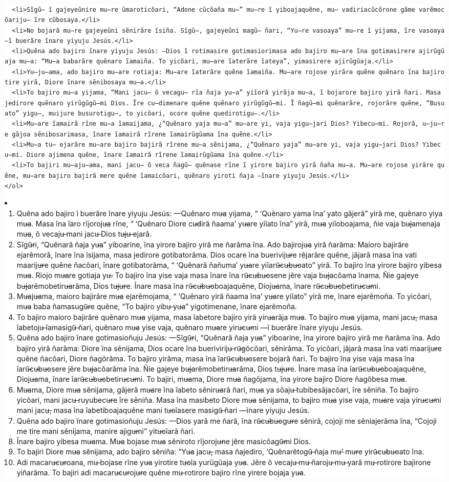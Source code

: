       <li>Sĩgũ̶ ĩ gajeyeũnire mu̶re ũmaroticõari, “Adone cũcõaña mu̶” mu̶re ĩ yiboajaquẽne, mu̶ vadiriacũcõrone gãme varẽmocõariju̶ ĩre cũbosaya.</li>
      <li>No bojarã mu̶re gajeyeũni sẽnirãre ĩsiña. Sĩgũ̶, gajeyeũni magũ̶ ñari, “Yu̶re vasoaya” mu̶re ĩ yijama, ĩre vasoaya —ĩ buerãre ĩnare yiyuju Jesús.</li>
      <li>Quẽna ado bajiro ĩnare yiyuju Jesús: —Dios ĩ rotimasire gotimasiorimasa ado bajiro mu̶are ĩna gotimasirere ajirũgũaja mu̶a: “Mu̶a babarãre quẽnaro ĩamaiña. To yicõari, mu̶are ĩaterãre ĩateya”, yimasirere ajirũgũaja.</li>
      <li>Yu̶ju̶ama, ado bajiro mu̶are rotiaja: Mu̶are ĩaterãre quẽne ĩamaiña. Mu̶are rojose yirãre quẽne quẽnaro ĩna bajirotire yirã, Diore ĩnare sẽnibosaya mu̶a.</li>
      <li>To bajiro mu̶a yijama, “Mani jacu̶ õ vecagu̶ rĩa ñaja yu̶a” yiĩorã yirãja mu̶a, ĩ bojarore bajiro yirã ñari. Masa jedirore quẽnaro yirũgũgũ̶mi Dios. Ĩre cu̶dimenare quẽne quẽnaro yirũgũgũ̶mi. Ĩ ñagũ̶mi quẽnarãre, rojorãre quẽne, “Busuato” yigu̶, muijure busurotigu̶, to yicõari, ocore quẽne quedirotigu̶.</li>
      <li>Mu̶are ĩamairã rĩne mu̶a ĩamaijama, ¿“Quẽnaro yaja mu̶a” mu̶are yi, vaja yigu̶jari Dios? Yibecu̶mi. Rojorã, u̶ju̶re gãjoa sẽnibosarimasa, ĩnare ĩamairã rĩrene ĩamairũgũama ĩna quẽne.</li>
      <li>Mu̶a tu̶ ejarãre mu̶are bajiro bajirã rĩrene mu̶a sẽnijama, ¿“Quẽnaro yaja” mu̶are yi, vaja yigu̶jari Dios? Yibecu̶mi. Diore ajimena quẽne, ĩnare ĩamairã rĩrene ĩamairũgũama ĩna quẽne.</li>
      <li>To bajiri mu̶aju̶ama, mani jacu̶ õ veca ñagũ̶ quẽnase rĩne ĩ yirore bajiro yirã ñaña mu̶a. Mu̶are rojose yirãre quẽne, mu̶are bajiro bajirã mere quẽne ĩamaicõari, quẽnaro yiroti ñaja —ĩnare yiyuju Jesús.</li>
    </ol>
  </li>
  <li>
    <ol>
      <li>Quẽna ado bajiro ĩ buerãre ĩnare yiyuju Jesús: —Quẽnaro mu̶a yijama, “ ‘Quẽnaro yama ĩna’ yato gãjerã” yirã me, quẽnaro yiya mu̶a. Masa ĩna ĩaro rĩjoroju̶a rĩne, “ ‘Quẽnaro Diore cu̶dirã ñaama’ yu̶are yiĩato ĩna” yirã, mu̶a yiĩoboajama, ñie vaja bu̶jamenaja mu̶a, õ vecaju̶ mani jacu̶ Dios tu̶ju̶ ejarã.</li>
      <li>Sĩgũ̶ri, “Quẽnarã ñaja yu̶a” yiboarine, ĩna yirore bajiro yirã me ñarãma ĩna. Ado bajiroju̶a yirã ñarãma: Maioro bajirãre ejarẽmorã, ĩnare ĩna ĩsijama, masa jedirore gotibatorãma. Dios ocare ĩna bueriviju̶re rẽjarãre quẽne, jãjarã masa ĩna vati maariju̶re quẽne ñacõari, ĩnare gotibatorãma, “ ‘Quẽnarã ñañuma’ yu̶are yiĩarũ̶cu̶bu̶oato” yirã. To bajiro ĩna yirore bajiro yibesa mu̶a. Riojo mu̶are gotiaja yu̶. To bajiro ĩna yise vaja masa ĩnare ĩna rũ̶cu̶bu̶osene jẽre vaja bu̶jacõama ĩnama. Ñie gajeye bu̶jarẽmobetiru̶arãma, Dios tu̶ju̶re. Ĩnare masa ĩna rũ̶cu̶bu̶oboajaquẽne, Dioju̶ama, ĩnare rũ̶cu̶bu̶obetiru̶cu̶mi.</li>
      <li>Mu̶aju̶ama, maioro bajirãre mu̶a ejarẽmojama, “ ‘Quẽnaro yirã ñaama ĩna’ yu̶are yiĩato” yirã me, ĩnare ejarẽmoña. To yicõari, mu̶a baba ñamasugũ̶re quẽne, “To bajiro yibu̶ yu̶a” yigotimenane, ĩnare ejarẽmoña.</li>
      <li>To bajiro maioro bajirãre quẽnaro mu̶a yijama, masa ĩabetore bajiro yirã yiru̶arãja mu̶a. To bajiro mu̶a yijama, mani jacu̶, masa ĩabetoju̶ ĩamasigũ̶ ñari, quẽnaro mu̶a yise vaja, quẽnaro mu̶are yiru̶cu̶mi —ĩ buerãre ĩnare yiyuju Jesús.</li>
      <li>Quẽna ado bajiro ĩnare gotimasioñuju Jesús: —Sĩgũ̶ri, “Quẽnarã ñaja yu̶a” yiboarine, ĩna yirore bajiro yirã me ñarãma ĩna. Ado bajiro yirã ñarãma: Diore ĩna sẽnijama, Dios ocare ĩna bueriviriju̶ rũ̶gõcõari, sẽnirãma. To yicõari, jãjarã masa ĩna vati maariju̶re quẽne ñacõari, Diore ñagõrãma. To bajiro yirãma, masa ĩna ĩarũ̶cu̶bu̶osere bojarã ñari. To bajiro ĩna yise vaja masa ĩna ĩarũ̶cu̶bu̶osere jẽre bu̶jacõarãma ĩna. Ñie gajeye bu̶jarẽmobetiru̶arãma, Dios tu̶ju̶re. Ĩnare masa ĩna ĩarũ̶cu̶bu̶oboajaquẽne, Dioju̶ama, ĩnare ĩarũ̶cu̶bu̶obetiru̶cu̶mi. To bajiri, mu̶ama, Diore mu̶a ñagõjama, ĩna yirore bajiro Diore ñagõbesa mu̶a.</li>
      <li>Mu̶ama, Diore mu̶a sẽnijama, gãjerã mu̶are ĩna ĩabeto sẽniru̶arã ñari, mu̶a ya sõaju̶ tubibesãjacõari, ĩre sẽniña. To bajiro yicõari, mani jacu̶ ruyubecu̶re ĩre sẽniña. Masa ĩna masibeto Diore mu̶a sẽnijama, to bajiro mu̶a yise vaja, mu̶are vaja yiru̶cu̶mi mani jacu̶, masa ĩna ĩabetiboajaquẽne mani tu̶oĩasere masigũ̶ ñari —ĩnare yiyuju Jesús.</li>
      <li>Quẽna ado bajiro ĩnare gotimasioñuju Jesús: —Dios yarã me ñarã, ĩna rũ̶cu̶bu̶ogu̶re sẽnirã, cojoji me sẽniajerãma ĩna, “Cojoji me tire mani sẽnijama, manire ajigu̶mi” yitu̶oĩarã ñari.</li>
      <li>Ĩnare bajiro yibesa mu̶ama. Mu̶a bojase mu̶a sẽniroto rĩjoroju̶ne jẽre masicõagũ̶mi Dios.</li>
      <li>To bajiri Diore mu̶a sẽnijama, ado bajiro sẽniña: “Yu̶a jacu̶, masa ñajediro, ‘Quẽnarẽtogũ̶ ñaja mu̶’ mu̶re yirũ̶cu̶bu̶oato ĩna.</li>
      <li>Adi macaru̶cu̶roana, mu̶ bojase rĩne yu̶a yirotire tu̶oĩa yurũgũaja yu̶a. Jẽre õ vecaju̶ mu̶ ñaroju̶ mu̶ yarã mu̶ rotirore bajirone yiñarãma. To bajiri adi macaru̶cu̶roju̶re quẽne mu̶ rotirore bajiro rĩne yirere bojaja yu̶a.</li>